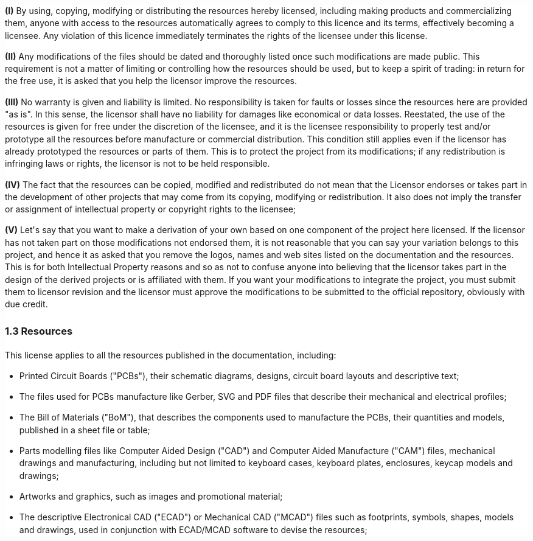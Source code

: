 **(I)** By using, copying, modifying or distributing the resources hereby licensed, including making products and commercializing them, anyone with access to the resources automatically agrees to comply to this licence and its terms, effectively becoming a licensee. Any violation of this licence immediately terminates the rights of the licensee under this license.

**(II)** Any modifications of the files should be dated and thoroughly listed once such modifications are made public. This requirement is not a matter of limiting or controlling how the resources should be used, but to keep a spirit of trading: in return for the free use, it is asked that you help the licensor improve the resources.

**(III)** No warranty is given and liability is limited. No responsibility is taken for faults or losses since the resources here are provided "as is". In this sense, the licensor shall have no liability for damages like economical or data losses. Reestated, the use of the resources is given for free under the discretion of the licensee, and it is the licensee responsibility to properly test and/or prototype all the resources before manufacture or commercial distribution. This condition still applies even if the licensor has already prototyped the resources or parts of them. This is to protect the project from its modifications; if any redistribution is infringing laws or rights, the licensor is not to be held responsible.

**(IV)** The fact that the resources can be copied, modified and redistributed do not mean that the Licensor endorses or takes part in the development of other projects that may come from its copying, modifying or redistribution. It also does not imply the transfer or assignment of intellectual property or copyright rights to the licensee;

**(V)** Let's say that you want to make a derivation of your own based on one component of the project here licensed. If the licensor has not taken part on those modifications not endorsed them, it is not reasonable that you can say your variation belongs to this project, and hence it as asked that you remove the logos, names and web sites listed on the documentation and the resources. This is for both Intellectual Property reasons and so as not to confuse anyone into believing that the licensor takes part in the design of the derived projects or is affiliated with them. If you want your modifications to integrate the project, you must submit them to licensor revision and the licensor must approve the modifications to be submitted to the official repository, obviously with due credit.

### 1.3 Resources

This license applies to all the resources published in the documentation, including:

- Printed Circuit Boards ("PCBs"), their schematic diagrams, designs, circuit board layouts and descriptive text;

- The files used for PCBs manufacture like Gerber, SVG and PDF files that describe their mechanical and electrical profiles;

- The Bill of Materials ("BoM"), that describes the components used to manufacture the PCBs, their quantities and models, published in a sheet file or table;

- Parts modelling files like Computer Aided Design ("CAD") and Computer Aided Manufacture ("CAM") files, mechanical drawings and manufacturing, including but not limited to keyboard cases, keyboard plates, enclosures, keycap models and drawings;

- Artworks and graphics, such as images and promotional material;

- The descriptive Electronical CAD ("ECAD") or Mechanical CAD ("MCAD") files such as footprints, symbols, shapes, models and drawings, used in conjunction with ECAD/MCAD software to devise the resources;
